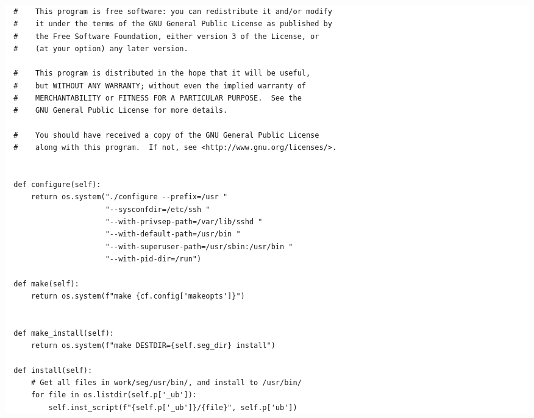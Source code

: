       #    This program is free software: you can redistribute it and/or modify
      #    it under the terms of the GNU General Public License as published by
      #    the Free Software Foundation, either version 3 of the License, or
      #    (at your option) any later version.
      
      #    This program is distributed in the hope that it will be useful,
      #    but WITHOUT ANY WARRANTY; without even the implied warranty of
      #    MERCHANTABILITY or FITNESS FOR A PARTICULAR PURPOSE.  See the
      #    GNU General Public License for more details.
      
      #    You should have received a copy of the GNU General Public License
      #    along with this program.  If not, see <http://www.gnu.org/licenses/>.
      
      
      def configure(self):
          return os.system("./configure --prefix=/usr "
                           "--sysconfdir=/etc/ssh "
                           "--with-privsep-path=/var/lib/sshd "
                           "--with-default-path=/usr/bin "
                           "--with-superuser-path=/usr/sbin:/usr/bin "
                           "--with-pid-dir=/run")
      
      def make(self):
          return os.system(f"make {cf.config['makeopts']}")
      
      
      def make_install(self):
          return os.system(f"make DESTDIR={self.seg_dir} install")
      
      def install(self):
          # Get all files in work/seg/usr/bin/, and install to /usr/bin/
          for file in os.listdir(self.p['_ub']):
              self.inst_script(f"{self.p['_ub']}/{file}", self.p['ub'])
